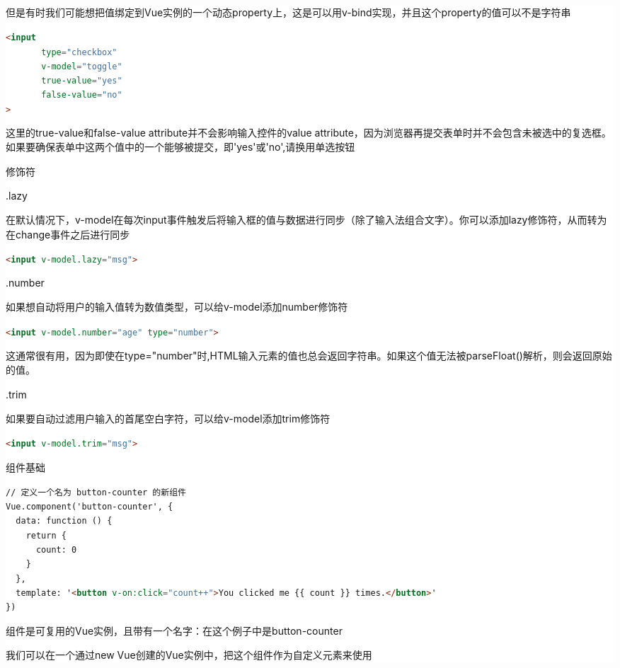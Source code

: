但是有时我们可能想把值绑定到Vue实例的一个动态property上，这是可以用v-bind实现，并且这个property的值可以不是字符串

```html
<input
       type="checkbox"
       v-model="toggle"
       true-value="yes"
       false-value="no"
>
```

这里的true-value和false-value attribute并不会影响输入控件的value attribute，因为浏览器再提交表单时并不会包含未被选中的复选框。如果要确保表单中这两个值中的一个能够被提交，即'yes'或'no',请换用单选按钮



修饰符

.lazy

在默认情况下，v-model在每次input事件触发后将输入框的值与数据进行同步（除了输入法组合文字）。你可以添加lazy修饰符，从而转为在change事件之后进行同步

```html
<input v-model.lazy="msg">
```

.number

如果想自动将用户的输入值转为数值类型，可以给v-model添加number修饰符

```html
<input v-model.number="age" type="number">
```

这通常很有用，因为即使在type="number"时,HTML输入元素的值也总会返回字符串。如果这个值无法被parseFloat()解析，则会返回原始的值。

.trim

如果要自动过滤用户输入的首尾空白字符，可以给v-model添加trim修饰符

```html
<input v-model.trim="msg">
```



组件基础

```html
// 定义一个名为 button-counter 的新组件
Vue.component('button-counter', {
  data: function () {
    return {
      count: 0
    }
  },
  template: '<button v-on:click="count++">You clicked me {{ count }} times.</button>'
})
```

组件是可复用的Vue实例，且带有一个名字：在这个例子中是button-counter

我们可以在一个通过new Vue创建的Vue实例中，把这个组件作为自定义元素来使用
